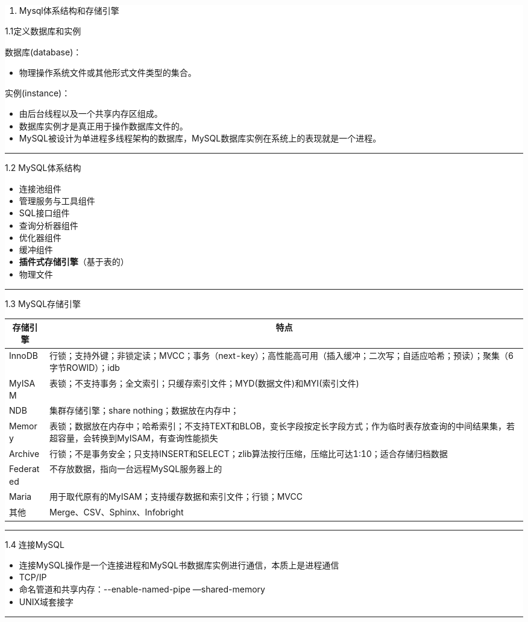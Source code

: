 
1. Mysql体系结构和存储引擎

1.1定义数据库和实例

数据库(database)：

* 物理操作系统文件或其他形式文件类型的集合。

实例(instance)：

* 由后台线程以及一个共享内存区组成。
* 数据库实例才是真正用于操作数据库文件的。
* MySQL被设计为单进程多线程架构的数据库，MySQL数据库实例在系统上的表现就是一个进程。

---

1.2 MySQL体系结构

* 连接池组件
* 管理服务与工具组件
* SQL接口组件
* 查询分析器组件
* 优化器组件
* 缓冲组件
* **插件式存储引擎**（基于表的）
* 物理文件

---

1.3 MySQL存储引擎

| 存储引擎      | 特点                                       |
| --------- | ---------------------------------------- |
| InnoDB    | 行锁；支持外键；非锁定读；MVCC；事务（next-key）；高性能高可用（插入缓冲；二次写；自适应哈希；预读）；聚集（6字节ROWID）；idb |
| MyISAM    | 表锁；不支持事务；全文索引；只缓存索引文件；MYD(数据文件)和MYI(索引文件) |
| NDB       | 集群存储引擎；share nothing；数据放在内存中；            |
| Memory    | 表锁；数据放在内存中；哈希索引；不支持TEXT和BLOB，变长字段按定长字段方式；作为临时表存放查询的中间结果集，若超容量，会转换到MyISAM，有查询性能损失 |
| Archive   | 行锁；不是事务安全；只支持INSERT和SELECT；zlib算法按行压缩，压缩比可达1:10；适合存储归档数据 |
| Federated | 不存放数据，指向一台远程MySQL服务器上的                   |
| Maria     | 用于取代原有的MyISAM；支持缓存数据和索引文件；行锁；MVCC        |
| 其他        | Merge、CSV、Sphinx、Infobright              |

---

1.4 连接MySQL

* 连接MySQL操作是一个连接进程和MySQL书数据库实例进行通信，本质上是进程通信
* TCP/IP
* 命名管道和共享内存：--enable-named-pipe   —shared-memory
* UNIX域套接字

---